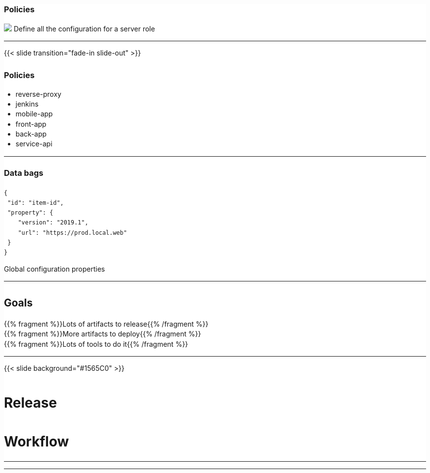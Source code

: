 ### Policies

<img class="plain" src="images/chef-policies.svg" width="25%" />  
Define all the configuration  
for a server role

---

{{< slide transition="fade-in slide-out" >}}

### Policies

- reverse-proxy
- jenkins
- mobile-app
- front-app
- back-app
- service-api

---

### Data bags

<pre><code class="javascript">{
 "id": "item-id",
 "property": {
    "version": "2019.1",
    "url": "https://prod.local.web"
 }
}</code></pre>
  
Global configuration properties  

---

## Goals

{{% fragment %}}Lots of artifacts to release{{% /fragment %}}  
{{% fragment %}}More artifacts to deploy{{% /fragment %}}  
{{% fragment %}}Lots of tools to do it{{% /fragment %}}  

---

{{< slide background="#1565C0" >}}

# Release 
# Workflow

---

<div class="fig-container" data-file="graph/war-release.html">
</div>

---